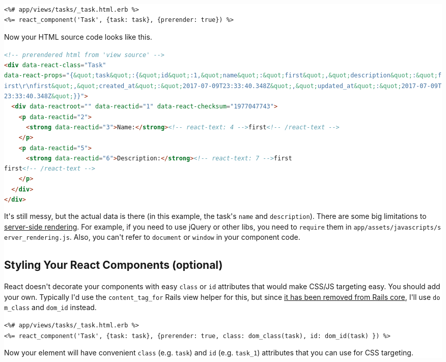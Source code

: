 ```erb
<%# app/views/tasks/_task.html.erb %>
<%= react_component('Task', {task: task}, {prerender: true}) %>
```

Now your HTML source code looks like this.

```html
<!-- prerendered html from 'view source' -->
<div data-react-class="Task" 
data-react-props="{&quot;task&quot;:{&quot;id&quot;:1,&quot;name&quot;:&quot;first&quot;,&quot;description&quot;:&quot;first\r\nfirst&quot;,&quot;created_at&quot;:&quot;2017-07-09T23:33:40.348Z&quot;,&quot;updated_at&quot;:&quot;2017-07-09T23:33:40.348Z&quot;}}">
  <div data-reactroot="" data-reactid="1" data-react-checksum="1977047743">
    <p data-reactid="2">
      <strong data-reactid="3">Name:</strong><!-- react-text: 4 -->first<!-- /react-text -->
    </p>
    <p data-reactid="5">
      <strong data-reactid="6">Description:</strong><!-- react-text: 7 -->first
first<!-- /react-text -->
    </p>
  </div>
</div>
```

It's still messy, but the actual data is there (in this example, the task's `name` and `description`). There are some big limitations to [server-side rendering](https://github.com/reactjs/react-rails#server-side-rendering). For example, if you need to use jQuery or other libs, you need to `require` them in `app/assets/javascripts/server_rendering.js`. Also, you can't refer to `document` or `window` in your component code.

## Styling Your React Components (optional)

React doesn't decorate your components with easy `class` or `id` attributes that would make CSS/JS targeting easy. You should add your own. Typically I'd use the `content_tag_for` Rails view helper for this, but since [it has been removed from Rails core](https://github.com/rails/rails/issues/18337), I'll use `dom_class` and `dom_id` instead.

```erb
<%# app/views/tasks/_task.html.erb %>
<%= react_component('Task', {task: task}, {prerender: true, class: dom_class(task), id: dom_id(task) }) %>
```

Now your element will have convenient `class` (e.g. `task`) and `id` (e.g. `task_1`) attributes that you can use for CSS targeting.
